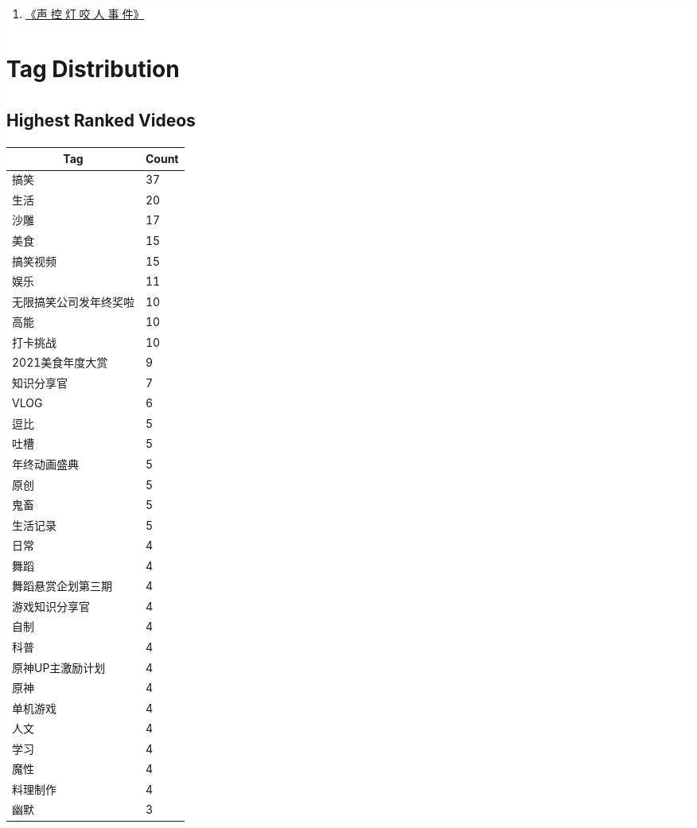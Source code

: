 1. [《声 控 灯 咬 人 事 件》](https://www.bilibili.com/video/BV1aP4y137on)

# Tag Distribution
## Highest Ranked Videos


| Tag | Count |
| --- | --- |
| 搞笑 | 37 |
| 生活 | 20 |
| 沙雕 | 17 |
| 美食 | 15 |
| 搞笑视频 | 15 |
| 娱乐 | 11 |
| 无限搞笑公司发年终奖啦 | 10 |
| 高能 | 10 |
| 打卡挑战 | 10 |
| 2021美食年度大赏 | 9 |
| 知识分享官 | 7 |
| VLOG | 6 |
| 逗比 | 5 |
| 吐槽 | 5 |
| 年终动画盛典 | 5 |
| 原创 | 5 |
| 鬼畜 | 5 |
| 生活记录 | 5 |
| 日常 | 4 |
| 舞蹈 | 4 |
| 舞蹈悬赏企划第三期 | 4 |
| 游戏知识分享官 | 4 |
| 自制 | 4 |
| 科普 | 4 |
| 原神UP主激励计划 | 4 |
| 原神 | 4 |
| 单机游戏 | 4 |
| 人文 | 4 |
| 学习 | 4 |
| 魔性 | 4 |
| 料理制作 | 4 |
| 幽默 | 3 |